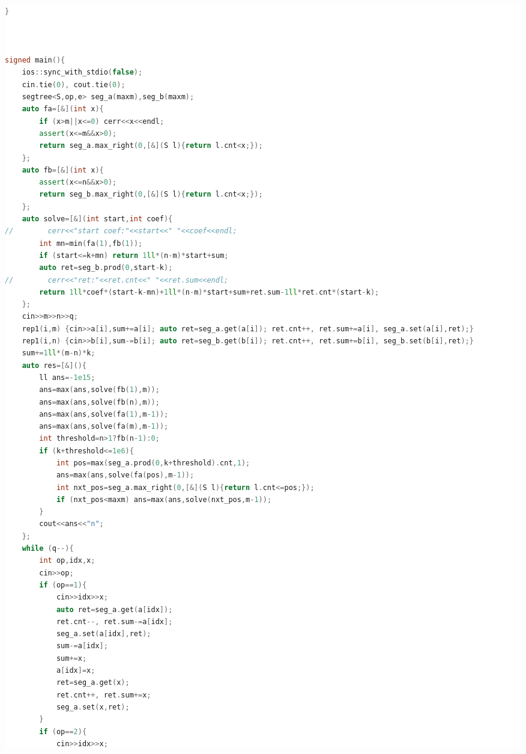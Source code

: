 ```cpp
}
 
 
 
signed main(){
    ios::sync_with_stdio(false);
    cin.tie(0), cout.tie(0);
    segtree<S,op,e> seg_a(maxm),seg_b(maxm);
    auto fa=[&](int x){
        if (x>m||x<=0) cerr<<x<<endl;
        assert(x<=m&&x>0);
        return seg_a.max_right(0,[&](S l){return l.cnt<x;});
    };
    auto fb=[&](int x){
        assert(x<=n&&x>0);
        return seg_b.max_right(0,[&](S l){return l.cnt<x;});
    };
    auto solve=[&](int start,int coef){
//        cerr<<"start coef:"<<start<<" "<<coef<<endl;
        int mn=min(fa(1),fb(1));
        if (start<=k+mn) return 1ll*(n-m)*start+sum;
        auto ret=seg_b.prod(0,start-k);
//        cerr<<"ret:"<<ret.cnt<<" "<<ret.sum<<endl;
        return 1ll*coef*(start-k-mn)+1ll*(n-m)*start+sum+ret.sum-1ll*ret.cnt*(start-k);
    };
    cin>>m>>n>>q;
    rep1(i,m) {cin>>a[i],sum+=a[i]; auto ret=seg_a.get(a[i]); ret.cnt++, ret.sum+=a[i], seg_a.set(a[i],ret);}
    rep1(i,n) {cin>>b[i],sum-=b[i]; auto ret=seg_b.get(b[i]); ret.cnt++, ret.sum+=b[i], seg_b.set(b[i],ret);}
    sum+=1ll*(m-n)*k;
    auto res=[&](){
        ll ans=-1e15;
        ans=max(ans,solve(fb(1),m));
        ans=max(ans,solve(fb(n),m));
        ans=max(ans,solve(fa(1),m-1));
        ans=max(ans,solve(fa(m),m-1));
        int threshold=n>1?fb(n-1):0;
        if (k+threshold<=1e6){
            int pos=max(seg_a.prod(0,k+threshold).cnt,1);
            ans=max(ans,solve(fa(pos),m-1));
            int nxt_pos=seg_a.max_right(0,[&](S l){return l.cnt<=pos;});
            if (nxt_pos<maxm) ans=max(ans,solve(nxt_pos,m-1));
        }
        cout<<ans<<"n";
    };
    while (q--){
        int op,idx,x;
        cin>>op;
        if (op==1){
            cin>>idx>>x;
            auto ret=seg_a.get(a[idx]);
            ret.cnt--, ret.sum-=a[idx];
            seg_a.set(a[idx],ret);
            sum-=a[idx];
            sum+=x;
            a[idx]=x;
            ret=seg_a.get(x);
            ret.cnt++, ret.sum+=x;
            seg_a.set(x,ret);
        } 
        if (op==2){
            cin>>idx>>x;
```